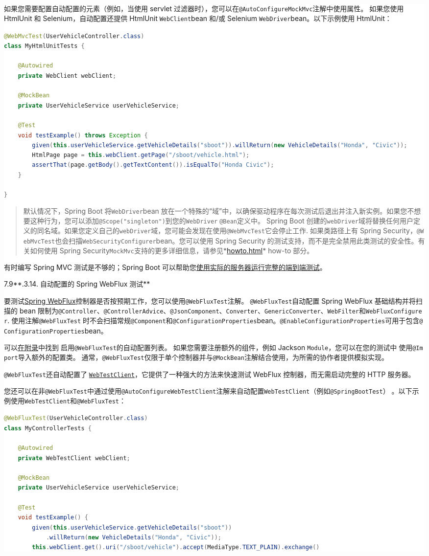 如果您需要配置自动配置的元素（例如，当使用 servlet 过滤器时），您可以在`@AutoConfigureMockMvc`注解中使用属性。 如果您使用 HtmlUnit 和 Selenium，自动配置还提供 HtmlUnit `WebClient`bean 和/或 Selenium `WebDriver`bean。以下示例使用 HtmlUnit：

```java
@WebMvcTest(UserVehicleController.class)
class MyHtmlUnitTests {

    @Autowired
    private WebClient webClient;

    @MockBean
    private UserVehicleService userVehicleService;

    @Test
    void testExample() throws Exception {
        given(this.userVehicleService.getVehicleDetails("sboot")).willReturn(new VehicleDetails("Honda", "Civic"));
        HtmlPage page = this.webClient.getPage("/sboot/vehicle.html");
        assertThat(page.getBody().getTextContent()).isEqualTo("Honda Civic");
    }

}
```

> 默认情况下，Spring Boot 将`WebDriver`bean 放在一个特殊的“域”中，以确保驱动程序在每次测试后退出并注入新实例。如果您不想要这种行为，您可以添加`@Scope("singleton")`到您的`WebDriver` `@Bean`定义中。 Spring Boot 创建的`webDriver`域将替换任何用户定义的同名域。如果您定义自己的`webDriver`域，您可能会发现在使用`@WebMvcTest`它会停止工作. 如果类路径上有 Spring Security，`@WebMvcTest`也会扫描`WebSecurityConfigurer`bean。您可以使用 Spring Security 的测试支持，而不是完全禁用此类测试的安全性。有关如何使用 Spring Security`MockMvc`支持的更多详细信息，请参见\*[howto.html](https://docs.spring.io/spring-boot/docs/current/reference/html/howto.html#howto.testing.with-spring-security)\* how-to 部分。

有时编写 Spring MVC 测试是不够的；Spring Boot 可以帮助您[使用实际的服务器运行完整的端到端测试](https://docs.spring.io/spring-boot/docs/current/reference/html/features.html#features.testing.spring-boot-applications.with-running-server)。

7.9**.3.14. 自动配置的 Spring WebFlux 测试**

要测试[Spring WebFlux](https://docs.spring.io/spring-framework/docs/5.3.22/reference/html/web-reactive.html)控制器是否按预期工作，您可以使用`@WebFluxTest`注解。 `@WebFluxTest`自动配置 Spring WebFlux 基础结构并将扫描的 bean 限制为`@Controller`、`@ControllerAdvice`、`@JsonComponent`、`Converter`、`GenericConverter`、`WebFilter`和`WebFluxConfigurer`. 使用注解`@WebFluxTest` 时不会扫描常规`@Component`和`@ConfigurationProperties`bean。`@EnableConfigurationProperties`可用于包含`@ConfigurationProperties`bean。

可以[在附录](https://docs.spring.io/spring-boot/docs/current/reference/html/test-auto-configuration.html#appendix.test-auto-configuration)中找到 启用`@WebFluxTest`的自动配置列表。 如果您需要注册额外的组件，例如 Jackson `Module`，您可以在您的测试中 使用`@Import`导入额外的配置类。 通常，`@WebFluxTest`仅限于单个控制器并与`@MockBean`注解结合使用，为所需的协作者提供模拟实现。

`@WebFluxTest`还自动配置了 [`WebTestClient`](https://docs.spring.io/spring-framework/docs/5.3.22/reference/html/testing.html#webtestclient)，它提供了一种强大的方法来快速测试 WebFlux 控制器，而无需启动完整的 HTTP 服务器。

您还可以在非`@WebFluxTest`中通过使用`@AutoConfigureWebTestClient`注解来自动配置`WebTestClient`（例如`@SpringBootTest`） 。以下示例使用`WebTestClient`和`@WebFluxTest`：

```java
@WebFluxTest(UserVehicleController.class)
class MyControllerTests {

    @Autowired
    private WebTestClient webClient;

    @MockBean
    private UserVehicleService userVehicleService;

    @Test
    void testExample() {
        given(this.userVehicleService.getVehicleDetails("sboot"))
            .willReturn(new VehicleDetails("Honda", "Civic"));
        this.webClient.get().uri("/sboot/vehicle").accept(MediaType.TEXT_PLAIN).exchange()
```